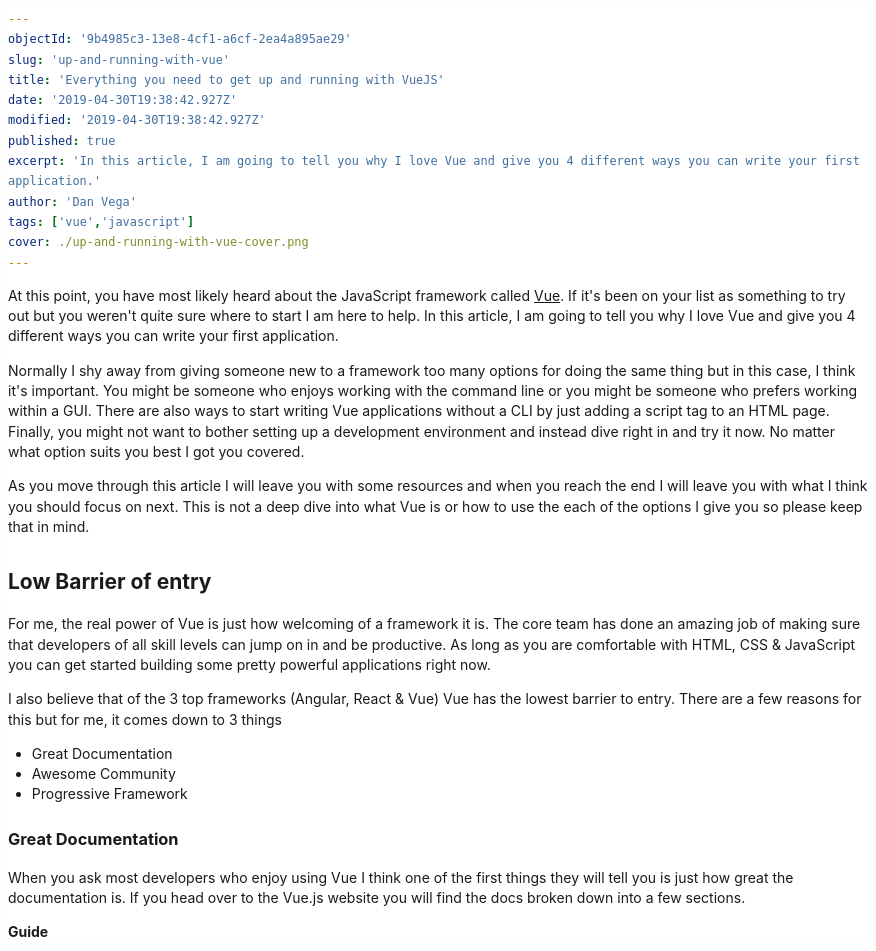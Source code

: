 ```yaml
---
objectId: '9b4985c3-13e8-4cf1-a6cf-2ea4a895ae29'
slug: 'up-and-running-with-vue'
title: 'Everything you need to get up and running with VueJS'
date: '2019-04-30T19:38:42.927Z'
modified: '2019-04-30T19:38:42.927Z'
published: true
excerpt: 'In this article, I am going to tell you why I love Vue and give you 4 different ways you can write your first application.'
author: 'Dan Vega'
tags: ['vue','javascript']
cover: ./up-and-running-with-vue-cover.png
---
```


At this point, you have most likely heard about the JavaScript framework called [Vue](https://vuejs.org/). If it's been on your list as something to try out but you weren't quite sure where to start I am here to help. In this article, I am going to tell you why I love Vue and give you 4 different ways you can write your first application. 

Normally I shy away from giving someone new to a framework too many options for doing the same thing but in this case, I think it's important. You might be someone who enjoys working with the command line or you might be someone who prefers working within a GUI. There are also ways to start writing Vue applications without a CLI by just adding a script tag to an HTML page. Finally, you might not want to bother setting up a development environment and instead dive right in and try it now. No matter what option suits you best I got you covered. 

As you move through this article I will leave you with some resources and when you reach the end I will leave you with what I think you should focus on next. This is not a deep dive into what Vue is or how to use the each of the options I give you so please keep that in mind. 

## Low Barrier of entry

For me, the real power of Vue is just how welcoming of a framework it is. The core team has done an amazing job of making sure that developers of all skill levels can jump on in and be productive. As long as you are comfortable with HTML, CSS & JavaScript you can get started building some pretty powerful applications right now. 

I also believe that of the 3 top frameworks (Angular, React & Vue) Vue has the lowest barrier to entry. There are a few reasons for this but for me, it comes down to 3 things

- Great Documentation
- Awesome Community
- Progressive Framework

### Great Documentation

When you ask most developers who enjoy using Vue I think one of the first things they will tell you is just how great the documentation is. If you head over to the Vue.js website you will find the docs broken down into a few sections. 

**Guide**
